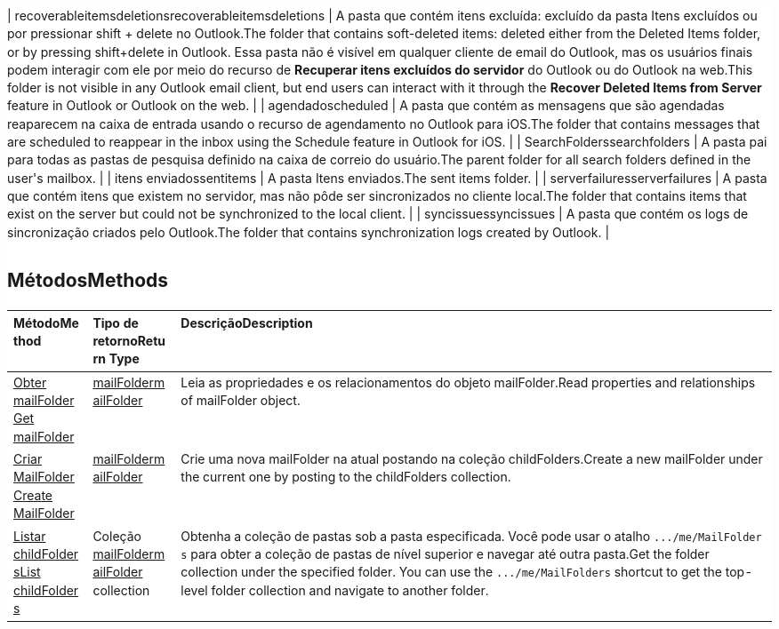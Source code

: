 | <span data-ttu-id="5866c-139">recoverableitemsdeletions</span><span class="sxs-lookup"><span data-stu-id="5866c-139">recoverableitemsdeletions</span></span> | <span data-ttu-id="5866c-140">A pasta que contém itens excluída: excluído da pasta Itens excluídos ou por pressionar shift + delete no Outlook.</span><span class="sxs-lookup"><span data-stu-id="5866c-140">The folder that contains soft-deleted items: deleted either from the Deleted Items folder, or by pressing shift+delete in Outlook.</span></span> <span data-ttu-id="5866c-141">Essa pasta não é visível em qualquer cliente de email do Outlook, mas os usuários finais podem interagir com ele por meio do recurso de **Recuperar itens excluídos do servidor** do Outlook ou do Outlook na web.</span><span class="sxs-lookup"><span data-stu-id="5866c-141">This folder is not visible in any Outlook email client, but end users can interact with it through the **Recover Deleted Items from Server** feature in Outlook or Outlook on the web.</span></span> |
| <span data-ttu-id="5866c-142">agendado</span><span class="sxs-lookup"><span data-stu-id="5866c-142">scheduled</span></span> | <span data-ttu-id="5866c-143">A pasta que contém as mensagens que são agendadas reaparecem na caixa de entrada usando o recurso de agendamento no Outlook para iOS.</span><span class="sxs-lookup"><span data-stu-id="5866c-143">The folder that contains messages that are scheduled to reappear in the inbox using the Schedule feature in Outlook for iOS.</span></span> |
| <span data-ttu-id="5866c-144">SearchFolders</span><span class="sxs-lookup"><span data-stu-id="5866c-144">searchfolders</span></span> | <span data-ttu-id="5866c-145">A pasta pai para todas as pastas de pesquisa definido na caixa de correio do usuário.</span><span class="sxs-lookup"><span data-stu-id="5866c-145">The parent folder for all search folders defined in the user's mailbox.</span></span> |
| <span data-ttu-id="5866c-146">itens enviados</span><span class="sxs-lookup"><span data-stu-id="5866c-146">sentitems</span></span> | <span data-ttu-id="5866c-147">A pasta Itens enviados.</span><span class="sxs-lookup"><span data-stu-id="5866c-147">The sent items folder.</span></span> |
| <span data-ttu-id="5866c-148">serverfailures</span><span class="sxs-lookup"><span data-stu-id="5866c-148">serverfailures</span></span> | <span data-ttu-id="5866c-149">A pasta que contém itens que existem no servidor, mas não pôde ser sincronizados no cliente local.</span><span class="sxs-lookup"><span data-stu-id="5866c-149">The folder that contains items that exist on the server but could not be synchronized to the local client.</span></span> |
| <span data-ttu-id="5866c-150">syncissues</span><span class="sxs-lookup"><span data-stu-id="5866c-150">syncissues</span></span> | <span data-ttu-id="5866c-151">A pasta que contém os logs de sincronização criados pelo Outlook.</span><span class="sxs-lookup"><span data-stu-id="5866c-151">The folder that contains synchronization logs created by Outlook.</span></span> |

## <a name="methods"></a><span data-ttu-id="5866c-152">Métodos</span><span class="sxs-lookup"><span data-stu-id="5866c-152">Methods</span></span>

| <span data-ttu-id="5866c-153">Método</span><span class="sxs-lookup"><span data-stu-id="5866c-153">Method</span></span> | <span data-ttu-id="5866c-154">Tipo de retorno</span><span class="sxs-lookup"><span data-stu-id="5866c-154">Return Type</span></span> | <span data-ttu-id="5866c-155">Descrição</span><span class="sxs-lookup"><span data-stu-id="5866c-155">Description</span></span> |
|:-------|:------------|:------------|
|[<span data-ttu-id="5866c-156">Obter mailFolder</span><span class="sxs-lookup"><span data-stu-id="5866c-156">Get mailFolder</span></span>](../api/mailfolder-get.md) | [<span data-ttu-id="5866c-157">mailFolder</span><span class="sxs-lookup"><span data-stu-id="5866c-157">mailFolder</span></span>](mailfolder.md) |<span data-ttu-id="5866c-158">Leia as propriedades e os relacionamentos do objeto mailFolder.</span><span class="sxs-lookup"><span data-stu-id="5866c-158">Read properties and relationships of mailFolder object.</span></span>|
|[<span data-ttu-id="5866c-159">Criar MailFolder</span><span class="sxs-lookup"><span data-stu-id="5866c-159">Create MailFolder</span></span>](../api/mailfolder-post-childfolders.md) |[<span data-ttu-id="5866c-160">mailFolder</span><span class="sxs-lookup"><span data-stu-id="5866c-160">mailFolder</span></span>](mailfolder.md)| <span data-ttu-id="5866c-161">Crie uma nova mailFolder na atual postando na coleção childFolders.</span><span class="sxs-lookup"><span data-stu-id="5866c-161">Create a new mailFolder under the current one by posting to the childFolders collection.</span></span>|
|[<span data-ttu-id="5866c-162">Listar childFolders</span><span class="sxs-lookup"><span data-stu-id="5866c-162">List childFolders</span></span>](../api/mailfolder-list-childfolders.md) |<span data-ttu-id="5866c-163">Coleção [mailFolder](mailfolder.md)</span><span class="sxs-lookup"><span data-stu-id="5866c-163">[mailFolder](mailfolder.md) collection</span></span>| <span data-ttu-id="5866c-p107">Obtenha a coleção de pastas sob a pasta especificada. Você pode usar o atalho `.../me/MailFolders` para obter a coleção de pastas de nível superior e navegar até outra pasta.</span><span class="sxs-lookup"><span data-stu-id="5866c-p107">Get the folder collection under the specified folder. You can use the `.../me/MailFolders` shortcut to get the top-level folder collection and navigate to another folder.</span></span>|